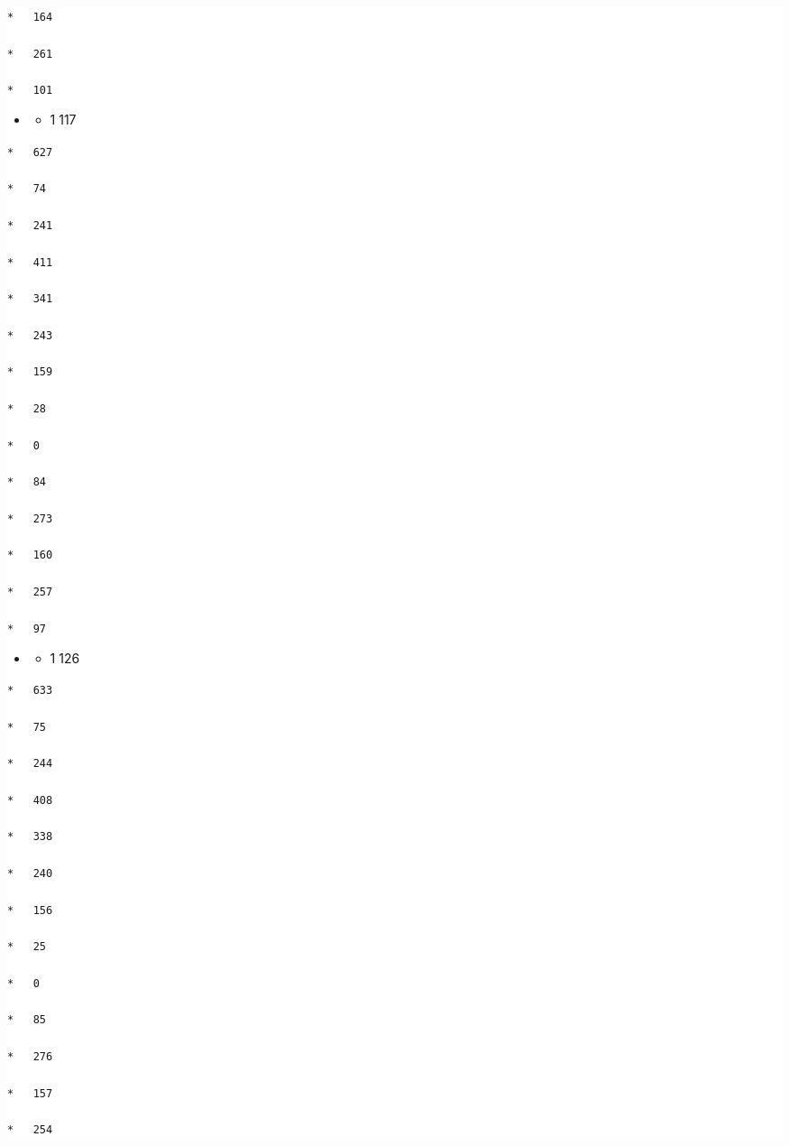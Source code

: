     *   164

    *   261

    *   101


*    *   1 117

    *   627

    *   74

    *   241

    *   411

    *   341

    *   243

    *   159

    *   28

    *   0

    *   84

    *   273

    *   160

    *   257

    *   97


*    *   1 126

    *   633

    *   75

    *   244

    *   408

    *   338

    *   240

    *   156

    *   25

    *   0

    *   85

    *   276

    *   157

    *   254
